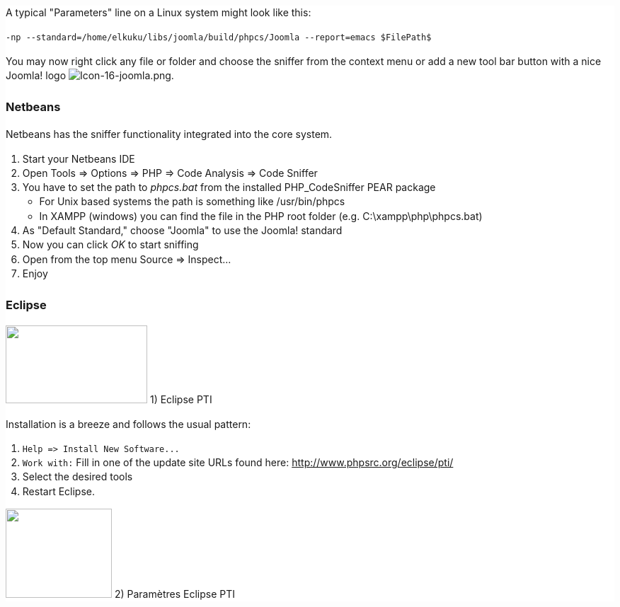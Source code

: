 
A typical "Parameters" line on a Linux system might look like this:

    -np --standard=/home/elkuku/libs/joomla/build/phpcs/Joomla --report=emacs $FilePath$

You may now right click any file or folder and choose the sniffer from
the context menu or add a new tool bar button with a nice Joomla! logo
<img src="https://docs.joomla.org/images/6/67/Icon-16-joomla.png"
decoding="async" data-file-width="16" data-file-height="16" width="16"
height="16" alt="Icon-16-joomla.png" />.

### Netbeans

Netbeans has the sniffer functionality integrated into the core system.

1.  Start your Netbeans IDE
2.  Open Tools =\> Options =\> PHP =\> Code Analysis =\> Code Sniffer
3.  You have to set the path to *phpcs.bat* from the installed
    PHP_CodeSniffer PEAR package
    - For Unix based systems the path is something like /usr/bin/phpcs
    - In XAMPP (windows) you can find the file in the PHP root folder
      (e.g. C:\xampp\php\phpcs.bat)
4.  As "Default Standard," choose "Joomla" to use the Joomla! standard
5.  Now you can click *OK* to start sniffing
6.  Open from the top menu Source =\> Inspect...
7.  Enjoy

### Eclipse

<img
src="https://docs.joomla.org/images/thumb/4/44/Eclipse_pti.png/200px-Eclipse_pti.png"
class="thumbimage" decoding="async"
srcset="https://docs.joomla.org/images/thumb/4/44/Eclipse_pti.png/300px-Eclipse_pti.png 1.5x, https://docs.joomla.org/images/thumb/4/44/Eclipse_pti.png/400px-Eclipse_pti.png 2x"
data-file-width="1388" data-file-height="762" width="200"
height="110" />
<a href="https://docs.joomla.org/File:Eclipse_pti.png" class="internal"
title="Enlarge"></a>1) Eclipse PTI

Installation is a breeze and follows the usual pattern:

1.  `Help => Install New Software...`
2.  `Work with:` Fill in one of the update site URLs found here:
    <a href="http://www.phpsrc.org/eclipse/pti/" class="external free"
    target="_blank"
    rel="nofollow noreferrer noopener">http://www.phpsrc.org/eclipse/pti/</a>
3.  Select the desired tools
4.  Restart Eclipse.

<img
src="https://docs.joomla.org/images/thumb/a/a1/Eclipse_pti_settings.png/150px-Eclipse_pti_settings.png"
class="thumbimage" decoding="async"
srcset="https://docs.joomla.org/images/thumb/a/a1/Eclipse_pti_settings.png/225px-Eclipse_pti_settings.png 1.5x, https://docs.joomla.org/images/thumb/a/a1/Eclipse_pti_settings.png/300px-Eclipse_pti_settings.png 2x"
data-file-width="973" data-file-height="819" width="150" height="126" />
<a href="https://docs.joomla.org/File:Eclipse_pti_settings.png"
class="internal" title="Enlarge"></a>2) Paramètres Eclipse PTI
